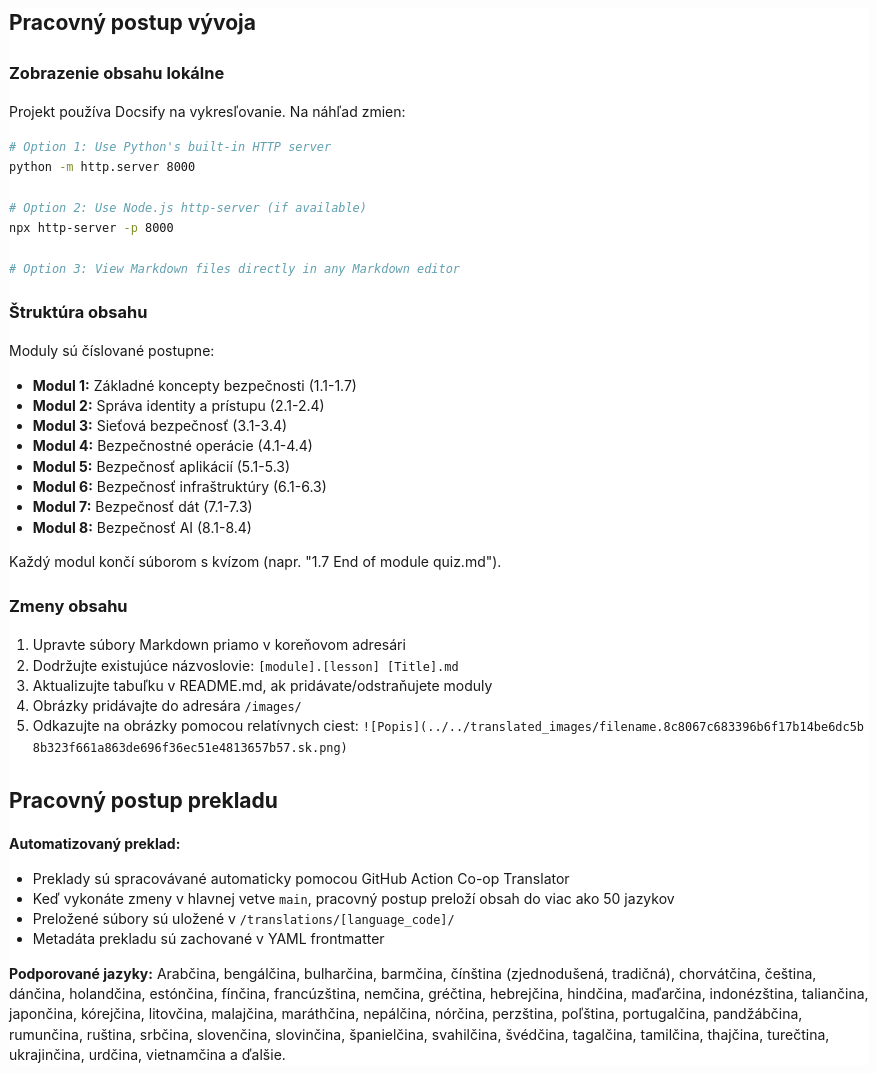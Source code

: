 ## Pracovný postup vývoja

### Zobrazenie obsahu lokálne

Projekt používa Docsify na vykresľovanie. Na náhľad zmien:

```bash
# Option 1: Use Python's built-in HTTP server
python -m http.server 8000

# Option 2: Use Node.js http-server (if available)
npx http-server -p 8000

# Option 3: View Markdown files directly in any Markdown editor
```

### Štruktúra obsahu

Moduly sú číslované postupne:
- **Modul 1:** Základné koncepty bezpečnosti (1.1-1.7)
- **Modul 2:** Správa identity a prístupu (2.1-2.4)
- **Modul 3:** Sieťová bezpečnosť (3.1-3.4)
- **Modul 4:** Bezpečnostné operácie (4.1-4.4)
- **Modul 5:** Bezpečnosť aplikácií (5.1-5.3)
- **Modul 6:** Bezpečnosť infraštruktúry (6.1-6.3)
- **Modul 7:** Bezpečnosť dát (7.1-7.3)
- **Modul 8:** Bezpečnosť AI (8.1-8.4)

Každý modul končí súborom s kvízom (napr. "1.7 End of module quiz.md").

### Zmeny obsahu

1. Upravte súbory Markdown priamo v koreňovom adresári
2. Dodržujte existujúce názvoslovie: `[module].[lesson] [Title].md`
3. Aktualizujte tabuľku v README.md, ak pridávate/odstraňujete moduly
4. Obrázky pridávajte do adresára `/images/`
5. Odkazujte na obrázky pomocou relatívnych ciest: `![Popis](../../translated_images/filename.8c8067c683396b6f17b14be6dc5b8b323f661a863de696f36ec51e4813657b57.sk.png)`

## Pracovný postup prekladu

**Automatizovaný preklad:**
- Preklady sú spracovávané automaticky pomocou GitHub Action Co-op Translator
- Keď vykonáte zmeny v hlavnej vetve `main`, pracovný postup preloží obsah do viac ako 50 jazykov
- Preložené súbory sú uložené v `/translations/[language_code]/`
- Metadáta prekladu sú zachované v YAML frontmatter

**Podporované jazyky:** Arabčina, bengálčina, bulharčina, barmčina, čínština (zjednodušená, tradičná), chorvátčina, čeština, dánčina, holandčina, estónčina, fínčina, francúzština, nemčina, gréčtina, hebrejčina, hindčina, maďarčina, indonézština, taliančina, japončina, kórejčina, litovčina, malajčina, maráthčina, nepálčina, nórčina, perzština, poľština, portugalčina, pandžábčina, rumunčina, ruština, srbčina, slovenčina, slovinčina, španielčina, svahilčina, švédčina, tagalčina, tamilčina, thajčina, turečtina, ukrajinčina, urdčina, vietnamčina a ďalšie.
